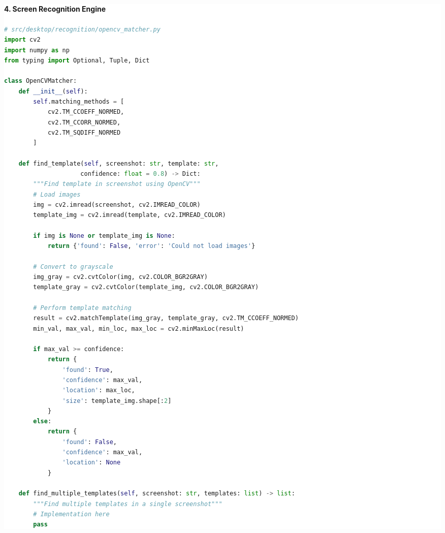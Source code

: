 #### 4. Screen Recognition Engine
```python
# src/desktop/recognition/opencv_matcher.py
import cv2
import numpy as np
from typing import Optional, Tuple, Dict

class OpenCVMatcher:
    def __init__(self):
        self.matching_methods = [
            cv2.TM_CCOEFF_NORMED,
            cv2.TM_CCORR_NORMED,
            cv2.TM_SQDIFF_NORMED
        ]

    def find_template(self, screenshot: str, template: str,
                     confidence: float = 0.8) -> Dict:
        """Find template in screenshot using OpenCV"""
        # Load images
        img = cv2.imread(screenshot, cv2.IMREAD_COLOR)
        template_img = cv2.imread(template, cv2.IMREAD_COLOR)

        if img is None or template_img is None:
            return {'found': False, 'error': 'Could not load images'}

        # Convert to grayscale
        img_gray = cv2.cvtColor(img, cv2.COLOR_BGR2GRAY)
        template_gray = cv2.cvtColor(template_img, cv2.COLOR_BGR2GRAY)

        # Perform template matching
        result = cv2.matchTemplate(img_gray, template_gray, cv2.TM_CCOEFF_NORMED)
        min_val, max_val, min_loc, max_loc = cv2.minMaxLoc(result)

        if max_val >= confidence:
            return {
                'found': True,
                'confidence': max_val,
                'location': max_loc,
                'size': template_img.shape[:2]
            }
        else:
            return {
                'found': False,
                'confidence': max_val,
                'location': None
            }

    def find_multiple_templates(self, screenshot: str, templates: list) -> list:
        """Find multiple templates in a single screenshot"""
        # Implementation here
        pass
```

